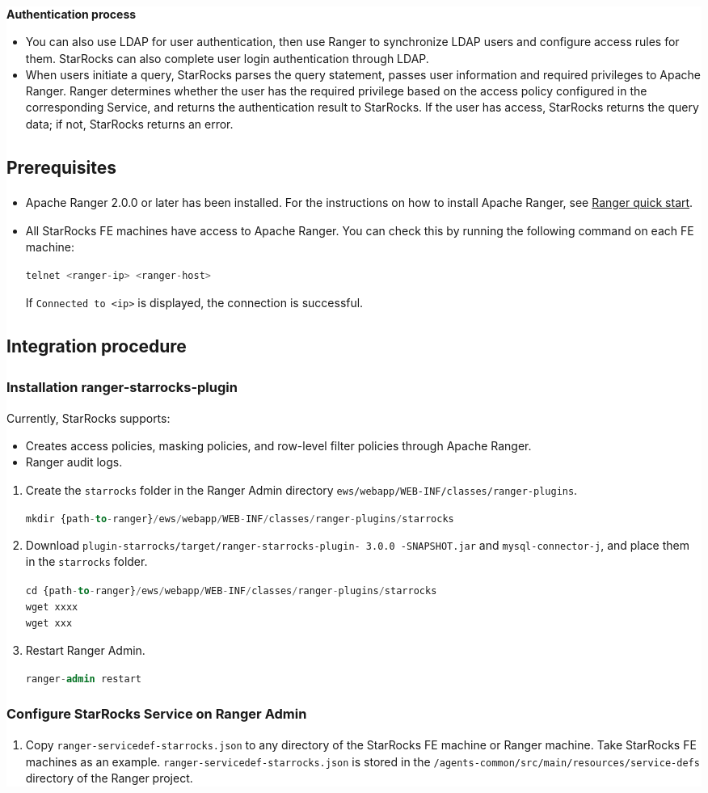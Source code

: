**Authentication process**

- You can also use LDAP for user authentication, then use Ranger to synchronize LDAP users and configure access rules for them. StarRocks can also complete user login authentication through LDAP.
- When users initiate a query, StarRocks parses the query statement, passes user information and required privileges to Apache Ranger. Ranger determines whether the user has the required privilege based on the access policy configured in the corresponding Service, and returns the authentication result to StarRocks. If the user has access, StarRocks returns the query data; if not, StarRocks returns an error.

## Prerequisites

- Apache Ranger 2.0.0 or later has been installed. For the instructions on how to install Apache Ranger, see [Ranger quick start](https://ranger.apache.org/quick_start_guide.html).
- All StarRocks FE machines have access to Apache Ranger. You can check this by running the following command on each FE machine:

   ```SQL
   telnet <ranger-ip> <ranger-host>
   ```

   If `Connected to <ip>` is displayed, the connection is successful.

## Integration procedure

### Installation ranger-starrocks-plugin

Currently, StarRocks supports:

- Creates access policies, masking policies, and row-level filter policies through Apache Ranger.
- Ranger audit logs.

1. Create the `starrocks` folder in the Ranger Admin directory `ews/webapp/WEB-INF/classes/ranger-plugins`.

   ```SQL
   mkdir {path-to-ranger}/ews/webapp/WEB-INF/classes/ranger-plugins/starrocks
   ```

2. Download `plugin-starrocks/target/ranger-starrocks-plugin- 3.0.0 -SNAPSHOT.jar` and `mysql-connector-j`, and place them in the `starrocks` folder.

   ```SQL
   cd {path-to-ranger}/ews/webapp/WEB-INF/classes/ranger-plugins/starrocks
   wget xxxx
   wget xxx
   ```

3. Restart Ranger Admin.

   ```SQL
   ranger-admin restart
   ```

### Configure StarRocks Service on Ranger Admin

1. Copy `ranger-servicedef-starrocks.json` to any directory of the StarRocks FE machine or Ranger machine. Take StarRocks FE machines as an example. `ranger-servicedef-starrocks.json` is stored in the `/agents-common/src/main/resources/service-defs` directory of the Ranger project.
